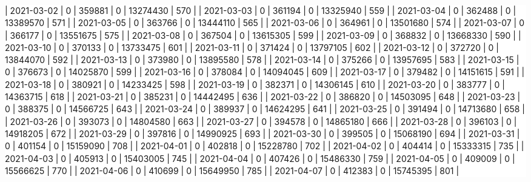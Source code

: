 | 2021-03-02 | 0 | 359881 | 0 | 13274430 | 570 |
| 2021-03-03 | 0 | 361194 | 0 | 13325940 | 559 |
| 2021-03-04 | 0 | 362488 | 0 | 13389570 | 571 |
| 2021-03-05 | 0 | 363766 | 0 | 13444110 | 565 |
| 2021-03-06 | 0 | 364961 | 0 | 13501680 | 574 |
| 2021-03-07 | 0 | 366177 | 0 | 13551675 | 575 |
| 2021-03-08 | 0 | 367504 | 0 | 13615305 | 599 |
| 2021-03-09 | 0 | 368832 | 0 | 13668330 | 590 |
| 2021-03-10 | 0 | 370133 | 0 | 13733475 | 601 |
| 2021-03-11 | 0 | 371424 | 0 | 13797105 | 602 |
| 2021-03-12 | 0 | 372720 | 0 | 13844070 | 592 |
| 2021-03-13 | 0 | 373980 | 0 | 13895580 | 578 |
| 2021-03-14 | 0 | 375266 | 0 | 13957695 | 583 |
| 2021-03-15 | 0 | 376673 | 0 | 14025870 | 599 |
| 2021-03-16 | 0 | 378084 | 0 | 14094045 | 609 |
| 2021-03-17 | 0 | 379482 | 0 | 14151615 | 591 |
| 2021-03-18 | 0 | 380921 | 0 | 14233425 | 598 |
| 2021-03-19 | 0 | 382371 | 0 | 14306145 | 610 |
| 2021-03-20 | 0 | 383777 | 0 | 14363715 | 618 |
| 2021-03-21 | 0 | 385231 | 0 | 14442495 | 636 |
| 2021-03-22 | 0 | 386820 | 0 | 14503095 | 648 |
| 2021-03-23 | 0 | 388375 | 0 | 14566725 | 643 |
| 2021-03-24 | 0 | 389937 | 0 | 14624295 | 641 |
| 2021-03-25 | 0 | 391494 | 0 | 14713680 | 658 |
| 2021-03-26 | 0 | 393073 | 0 | 14804580 | 663 |
| 2021-03-27 | 0 | 394578 | 0 | 14865180 | 666 |
| 2021-03-28 | 0 | 396103 | 0 | 14918205 | 672 |
| 2021-03-29 | 0 | 397816 | 0 | 14990925 | 693 |
| 2021-03-30 | 0 | 399505 | 0 | 15068190 | 694 |
| 2021-03-31 | 0 | 401154 | 0 | 15159090 | 708 |
| 2021-04-01 | 0 | 402818 | 0 | 15228780 | 702 |
| 2021-04-02 | 0 | 404414 | 0 | 15333315 | 735 |
| 2021-04-03 | 0 | 405913 | 0 | 15403005 | 745 |
| 2021-04-04 | 0 | 407426 | 0 | 15486330 | 759 |
| 2021-04-05 | 0 | 409009 | 0 | 15566625 | 770 |
| 2021-04-06 | 0 | 410699 | 0 | 15649950 | 785 |
| 2021-04-07 | 0 | 412383 | 0 | 15745395 | 801 |